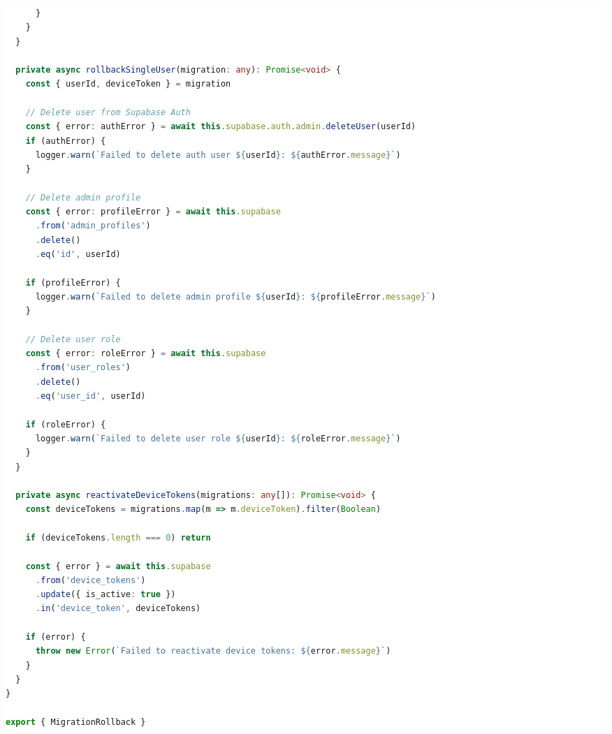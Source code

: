 ```typescript
      }
    }
  }

  private async rollbackSingleUser(migration: any): Promise<void> {
    const { userId, deviceToken } = migration
    
    // Delete user from Supabase Auth
    const { error: authError } = await this.supabase.auth.admin.deleteUser(userId)
    if (authError) {
      logger.warn(`Failed to delete auth user ${userId}: ${authError.message}`)
    }
    
    // Delete admin profile
    const { error: profileError } = await this.supabase
      .from('admin_profiles')
      .delete()
      .eq('id', userId)
    
    if (profileError) {
      logger.warn(`Failed to delete admin profile ${userId}: ${profileError.message}`)
    }
    
    // Delete user role
    const { error: roleError } = await this.supabase
      .from('user_roles')
      .delete()
      .eq('user_id', userId)
    
    if (roleError) {
      logger.warn(`Failed to delete user role ${userId}: ${roleError.message}`)
    }
  }

  private async reactivateDeviceTokens(migrations: any[]): Promise<void> {
    const deviceTokens = migrations.map(m => m.deviceToken).filter(Boolean)
    
    if (deviceTokens.length === 0) return
    
    const { error } = await this.supabase
      .from('device_tokens')
      .update({ is_active: true })
      .in('device_token', deviceTokens)
    
    if (error) {
      throw new Error(`Failed to reactivate device tokens: ${error.message}`)
    }
  }
}

export { MigrationRollback }
```
